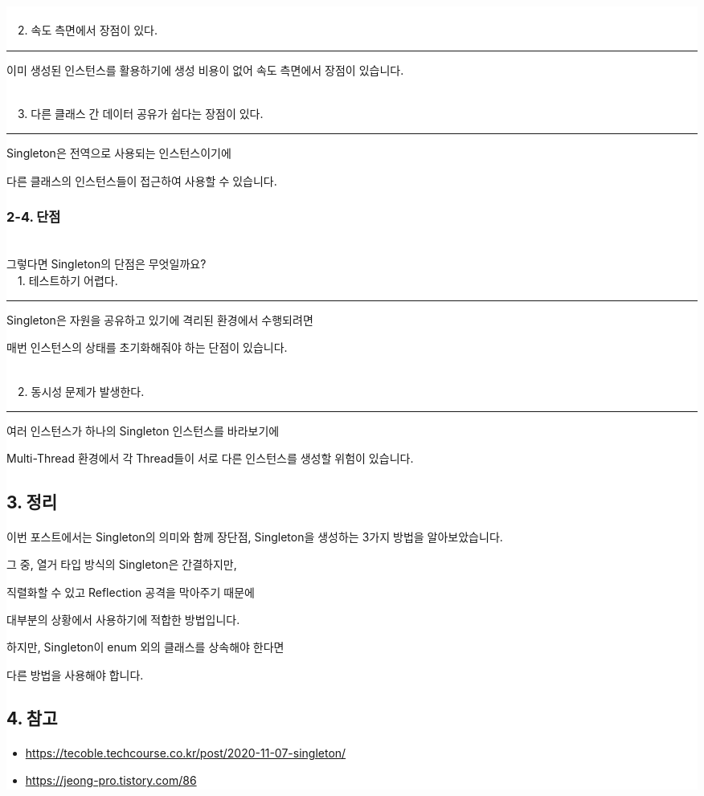 <br>
 2. 속도 측면에서 장점이 있다.
<hr>

이미 생성된 인스턴스를 활용하기에 생성 비용이 없어 속도 측면에서 장점이 있습니다.

<br>
 3. 다른 클래스 간 데이터 공유가 쉽다는 장점이 있다.
<hr>

Singleton은 전역으로 사용되는 인스턴스이기에

다른 클래스의 인스턴스들이 접근하여 사용할 수 있습니다.

### 2-4. 단점

<br>
그렇다면 Singleton의 단점은 무엇일까요?

<br>
 1. 테스트하기 어렵다.
<hr>

Singleton은 자원을 공유하고 있기에 격리된 환경에서 수행되려면

매번 인스턴스의 상태를 초기화해줘야 하는 단점이 있습니다.

<br>
 2. 동시성 문제가 발생한다.
<hr>

여러 인스턴스가 하나의 Singleton 인스턴스를 바라보기에

Multi-Thread 환경에서 각 Thread들이 서로 다른 인스턴스를 생성할 위험이 있습니다.

## 3. 정리

이번 포스트에서는 Singleton의 의미와 함께 장단점, Singleton을 생성하는 3가지 방법을 알아보았습니다. 

그 중, 열거 타입 방식의 Singleton은 간결하지만,

직렬화할 수 있고 Reflection 공격을 막아주기 때문에

대부분의 상황에서 사용하기에 적합한 방법입니다.

하지만, Singleton이 enum 외의 클래스를 상속해야 한다면

다른 방법을 사용해야 합니다.

## 4. 참고

* <a href="https://tecoble.techcourse.co.kr/post/2020-11-07-singleton/" target="_blank">https://tecoble.techcourse.co.kr/post/2020-11-07-singleton/</a>

* <a href="https://jeong-pro.tistory.com/86" target="_blank">https://jeong-pro.tistory.com/86</a>